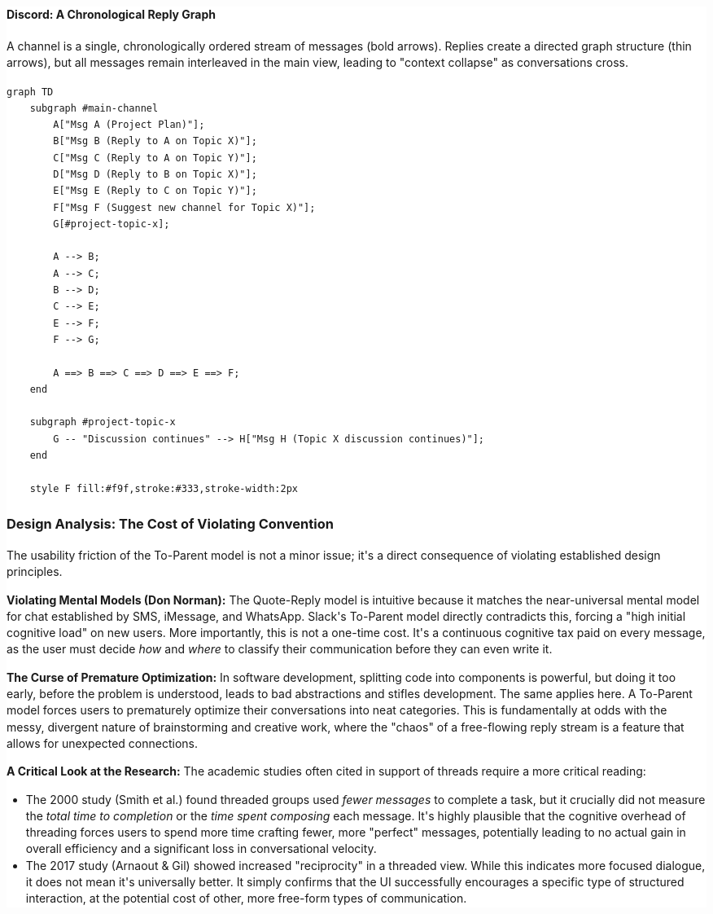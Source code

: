 #### Discord: A Chronological Reply Graph

A channel is a single, chronologically ordered stream of messages (bold arrows). Replies create a directed graph structure (thin arrows), but all messages remain interleaved in the main view, leading to "context collapse" as conversations cross.

```mermaid
graph TD
    subgraph #main-channel
        A["Msg A (Project Plan)"];
        B["Msg B (Reply to A on Topic X)"];
        C["Msg C (Reply to A on Topic Y)"];
        D["Msg D (Reply to B on Topic X)"];
        E["Msg E (Reply to C on Topic Y)"];
        F["Msg F (Suggest new channel for Topic X)"];
        G[#project-topic-x];

        A --> B;
        A --> C;
        B --> D;
        C --> E;
        E --> F;
        F --> G;

        A ==> B ==> C ==> D ==> E ==> F;
    end

    subgraph #project-topic-x
        G -- "Discussion continues" --> H["Msg H (Topic X discussion continues)"];
    end

    style F fill:#f9f,stroke:#333,stroke-width:2px
```

### Design Analysis: The Cost of Violating Convention

The usability friction of the To-Parent model is not a minor issue; it's a direct consequence of violating established design principles.

**Violating Mental Models (Don Norman):** The Quote-Reply model is intuitive because it matches the near-universal mental model for chat established by SMS, iMessage, and WhatsApp. Slack's To-Parent model directly contradicts this, forcing a "high initial cognitive load" on new users. More importantly, this is not a one-time cost. It's a continuous cognitive tax paid on every message, as the user must decide *how* and *where* to classify their communication before they can even write it.

**The Curse of Premature Optimization:** In software development, splitting code into components is powerful, but doing it too early, before the problem is understood, leads to bad abstractions and stifles development. The same applies here. A To-Parent model forces users to prematurely optimize their conversations into neat categories. This is fundamentally at odds with the messy, divergent nature of brainstorming and creative work, where the "chaos" of a free-flowing reply stream is a feature that allows for unexpected connections.

**A Critical Look at the Research:** The academic studies often cited in support of threads require a more critical reading:
*   The 2000 study (Smith et al.) found threaded groups used *fewer messages* to complete a task, but it crucially did not measure the *total time to completion* or the *time spent composing* each message. It's highly plausible that the cognitive overhead of threading forces users to spend more time crafting fewer, more "perfect" messages, potentially leading to no actual gain in overall efficiency and a significant loss in conversational velocity.
*   The 2017 study (Arnaout & Gil) showed increased "reciprocity" in a threaded view. While this indicates more focused dialogue, it does not mean it's universally better. It simply confirms that the UI successfully encourages a specific type of structured interaction, at the potential cost of other, more free-form types of communication.
